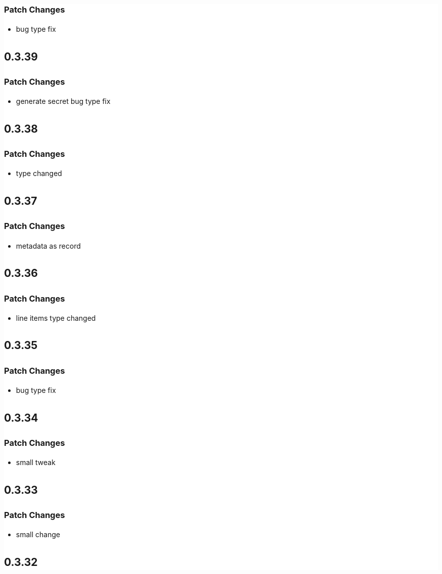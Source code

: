 ### Patch Changes

- bug type fix

## 0.3.39

### Patch Changes

- generate secret bug type fix

## 0.3.38

### Patch Changes

- type changed

## 0.3.37

### Patch Changes

- metadata as record

## 0.3.36

### Patch Changes

- line items type changed

## 0.3.35

### Patch Changes

- bug type fix

## 0.3.34

### Patch Changes

- small tweak

## 0.3.33

### Patch Changes

- small change

## 0.3.32
